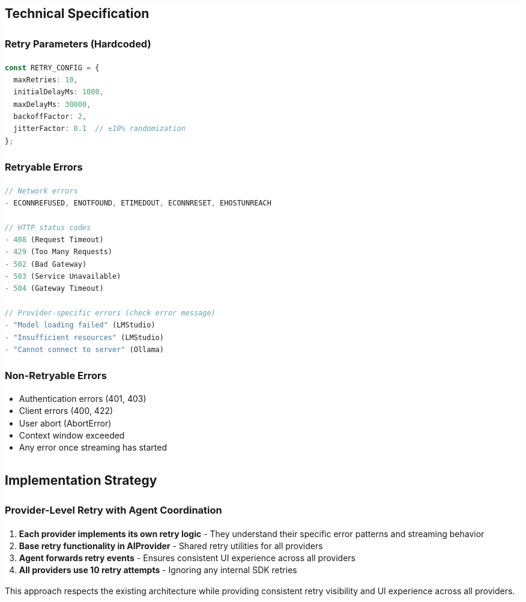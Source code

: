 ## Technical Specification

### Retry Parameters (Hardcoded)
```typescript
const RETRY_CONFIG = {
  maxRetries: 10,
  initialDelayMs: 1000,
  maxDelayMs: 30000,
  backoffFactor: 2,
  jitterFactor: 0.1  // ±10% randomization
};
```

### Retryable Errors
```typescript
// Network errors
- ECONNREFUSED, ENOTFOUND, ETIMEDOUT, ECONNRESET, EHOSTUNREACH

// HTTP status codes
- 408 (Request Timeout)
- 429 (Too Many Requests)
- 502 (Bad Gateway)
- 503 (Service Unavailable)
- 504 (Gateway Timeout)

// Provider-specific errors (check error message)
- "Model loading failed" (LMStudio)
- "Insufficient resources" (LMStudio)
- "Cannot connect to server" (Ollama)
```

### Non-Retryable Errors
- Authentication errors (401, 403)
- Client errors (400, 422)
- User abort (AbortError)
- Context window exceeded
- Any error once streaming has started

## Implementation Strategy

### Provider-Level Retry with Agent Coordination
1. **Each provider implements its own retry logic** - They understand their specific error patterns and streaming behavior
2. **Base retry functionality in AIProvider** - Shared retry utilities for all providers
3. **Agent forwards retry events** - Ensures consistent UI experience across all providers
4. **All providers use 10 retry attempts** - Ignoring any internal SDK retries

This approach respects the existing architecture while providing consistent retry visibility and UI experience across all providers.
